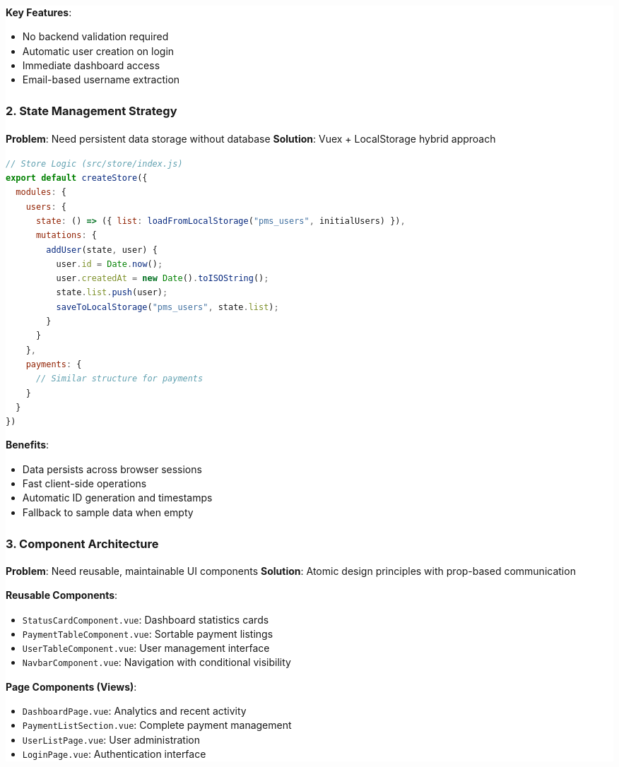 **Key Features**:
- No backend validation required
- Automatic user creation on login
- Immediate dashboard access
- Email-based username extraction

### **2. State Management Strategy**
**Problem**: Need persistent data storage without database
**Solution**: Vuex + LocalStorage hybrid approach

```javascript
// Store Logic (src/store/index.js)
export default createStore({
  modules: {
    users: {
      state: () => ({ list: loadFromLocalStorage("pms_users", initialUsers) }),
      mutations: {
        addUser(state, user) {
          user.id = Date.now();
          user.createdAt = new Date().toISOString();
          state.list.push(user);
          saveToLocalStorage("pms_users", state.list);
        }
      }
    },
    payments: {
      // Similar structure for payments
    }
  }
})
```

**Benefits**:
- Data persists across browser sessions
- Fast client-side operations
- Automatic ID generation and timestamps
- Fallback to sample data when empty

### **3. Component Architecture**
**Problem**: Need reusable, maintainable UI components
**Solution**: Atomic design principles with prop-based communication

**Reusable Components**:
- `StatusCardComponent.vue`: Dashboard statistics cards
- `PaymentTableComponent.vue`: Sortable payment listings
- `UserTableComponent.vue`: User management interface
- `NavbarComponent.vue`: Navigation with conditional visibility

**Page Components (Views)**:
- `DashboardPage.vue`: Analytics and recent activity
- `PaymentListSection.vue`: Complete payment management
- `UserListPage.vue`: User administration
- `LoginPage.vue`: Authentication interface
